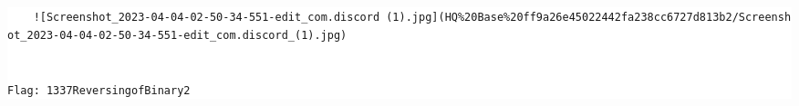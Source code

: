         ![Screenshot_2023-04-04-02-50-34-551-edit_com.discord (1).jpg](HQ%20Base%20ff9a26e45022442fa238cc6727d813b2/Screenshot_2023-04-04-02-50-34-551-edit_com.discord_(1).jpg)
        
    
    Flag: 1337ReversingofBinary2